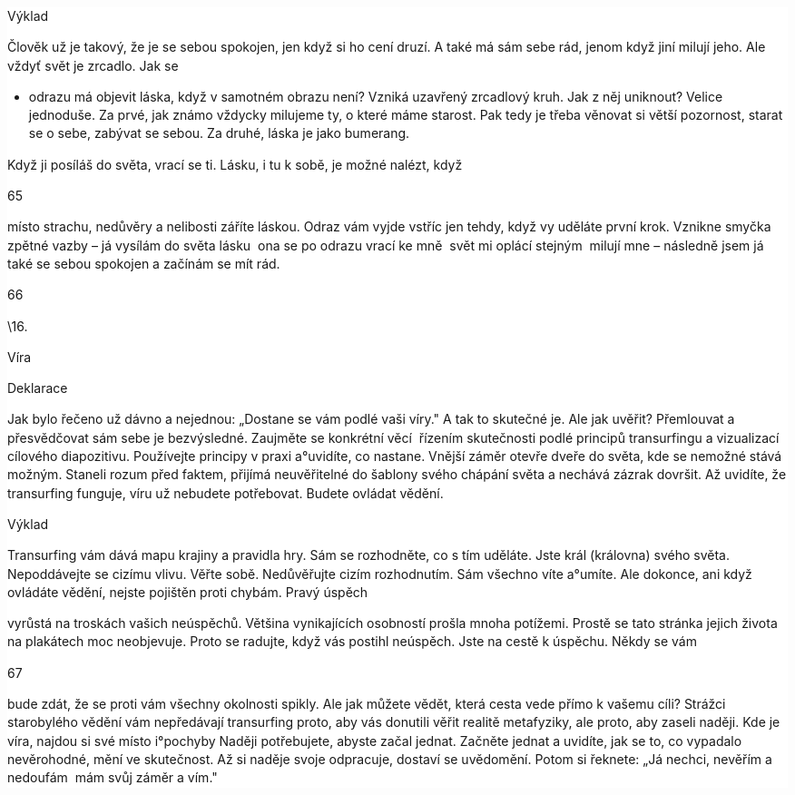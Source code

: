 
Výklad

Člověk už je takový, že je se sebou spokojen, jen když si ho cení druzí. A také má sám sebe rád, jenom když jiní milují jeho. Ale vždyť svět je zrcadlo. Jak se

- odrazu má objevit láska, když v samotném obrazu není? Vzniká uzavřený zrcadlový kruh. Jak z něj uniknout? Velice jednoduše. Za prvé, jak známo vždycky milujeme ty, o které máme starost. Pak tedy je třeba věnovat si větší pozornost, starat se o sebe, zabývat se sebou. Za druhé, láska je jako bumerang.

Když ji posíláš do světa, vrací se ti. Lásku, i tu k sobě, je možné nalézt, když



65

místo strachu, nedůvěry a nelibosti záříte láskou. Odraz vám vyjde vstříc jen tehdy, když vy uděláte první krok. Vznikne smyčka zpětné vazby – já vysílám do světa lásku ­ ona se po odrazu vrací ke mně ­ svět mi oplácí stejným ­ milují mne – následně jsem já také se sebou spokojen a začínám se mít rád.







66

\16.

Víra

Deklarace

Jak bylo řečeno už dávno a nejednou: „Dostane se vám podlé vaši víry." A tak to skutečné je. Ale jak uvěřit? Přemlouvat a přesvědčovat sám sebe je bezvýsledné. Zaujměte se konkrétní věcí ­ řízením skutečnosti podlé principů transurfingu a vizualizací cílového diapozitivu. Používejte principy v praxi a°uvidíte, co nastane. Vnější záměr otevře dveře do světa, kde se nemožné stává možným. Stane­li rozum před faktem, přijímá neuvěřitelné do šablony svého chápání světa a nechává zázrak dovršit. Až uvidíte, že transurfing funguje, víru už nebudete potřebovat. Budete ovládat vědění.

Výklad

Transurfing vám dává mapu krajiny a pravidla hry. Sám se rozhodněte, co s tím uděláte. Jste král (královna) svého světa. Nepoddávejte se cizímu vlivu. Věřte sobě. Nedůvěřujte cizím rozhodnutím. Sám všechno víte a°umíte. Ale dokonce, ani když ovládáte vědění, nejste pojištěn proti chybám. Pravý úspěch

vyrůstá na troskách vašich neúspěchů. Většina vynikajících osobností prošla mnoha potížemi. Prostě se tato stránka jejich života na plakátech moc neobjevuje. Proto se radujte, když vás postihl neúspěch. Jste na cestě k úspěchu. Někdy se vám




67

bude zdát, že se proti vám všechny okolnosti spikly. Ale jak můžete vědět, která cesta vede přímo k vašemu cíli? Strážci starobylého vědění vám nepředávají transurfing proto, aby vás donutili věřit realitě metafyziky, ale proto, aby zaseli naději. Kde je víra, najdou si své místo i°pochyby Naději potřebujete, abyste začal jednat. Začněte jednat a uvidíte, jak se to, co vypadalo nevěrohodné, mění ve skutečnost. Až si naděje svoje odpracuje, dostaví se uvědomění. Potom si řeknete: „Já nechci, nevěřím a nedoufám ­ mám svůj záměr a vím."
